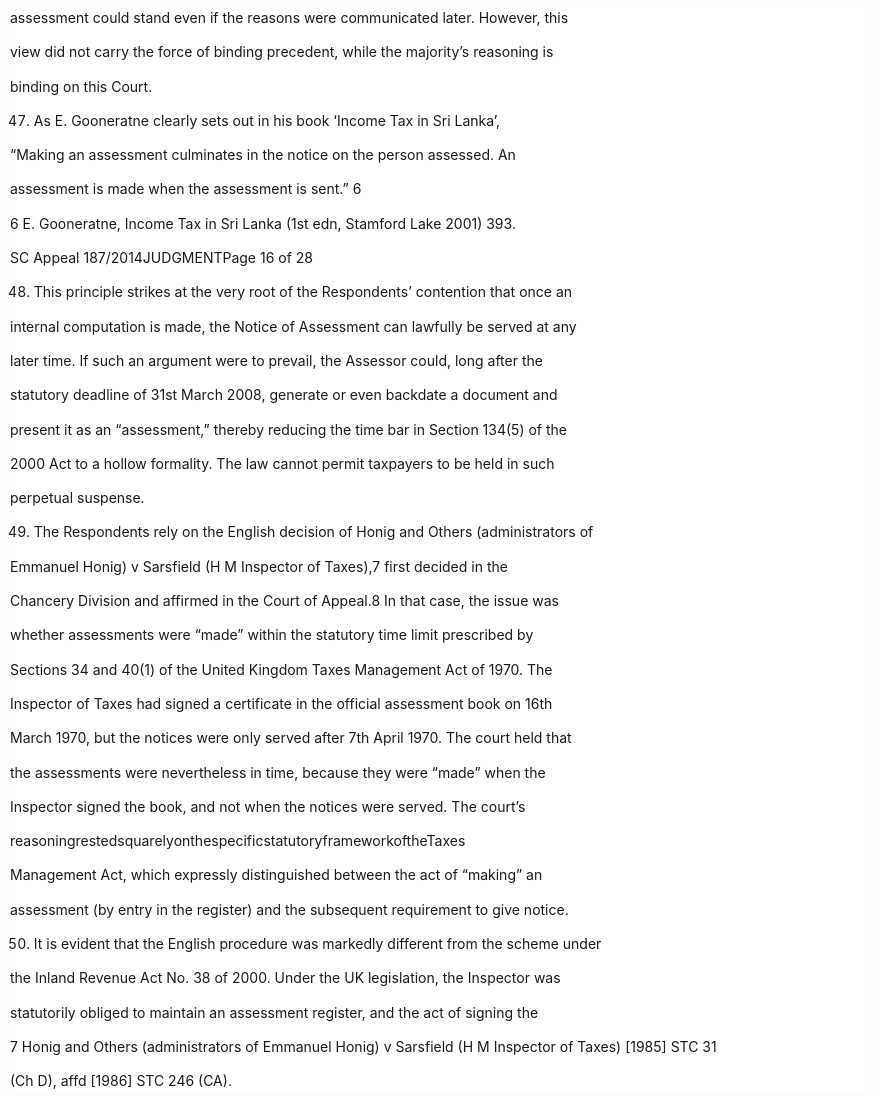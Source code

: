 assessment could stand even if the reasons were communicated later. However, this

view did not carry the force of binding precedent, while the majority’s reasoning is

binding on this Court.

47. As E. Gooneratne clearly sets out in his book ‘Income Tax in Sri Lanka’,

“Making an assessment culminates in the notice on the person assessed. An

assessment is made when the assessment is sent.” 6

6 E. Gooneratne, Income Tax in Sri Lanka (1st edn, Stamford Lake 2001) 393.

SC Appeal 187/2014JUDGMENTPage 16 of 28

48. This principle strikes at the very root of the Respondents’ contention that once an

internal computation is made, the Notice of Assessment can lawfully be served at any

later time. If such an argument were to prevail, the Assessor could, long after the

statutory deadline of 31st March 2008, generate or even backdate a document and

present it as an “assessment,” thereby reducing the time bar in Section 134(5) of the

2000 Act to a hollow formality. The law cannot permit taxpayers to be held in such

perpetual suspense.

49. The Respondents rely on the English decision of Honig and Others (administrators of

Emmanuel Honig) v Sarsfield (H M Inspector of Taxes),7 first decided in the

Chancery Division and affirmed in the Court of Appeal.8 In that case, the issue was

whether assessments were “made” within the statutory time limit prescribed by

Sections 34 and 40(1) of the United Kingdom Taxes Management Act of 1970. The

Inspector of Taxes had signed a certificate in the official assessment book on 16th

March 1970, but the notices were only served after 7th April 1970. The court held that

the assessments were nevertheless in time, because they were “made” when the

Inspector signed the book, and not when the notices were served. The court’s

reasoningrestedsquarelyonthespecificstatutoryframeworkoftheTaxes

Management Act, which expressly distinguished between the act of “making” an

assessment (by entry in the register) and the subsequent requirement to give notice.

50. It is evident that the English procedure was markedly different from the scheme under

the Inland Revenue Act No. 38 of 2000. Under the UK legislation, the Inspector was

statutorily obliged to maintain an assessment register, and the act of signing the

7 Honig and Others (administrators of Emmanuel Honig) v Sarsfield (H M Inspector of Taxes) [1985] STC 31

(Ch D), affd [1986] STC 246 (CA).
